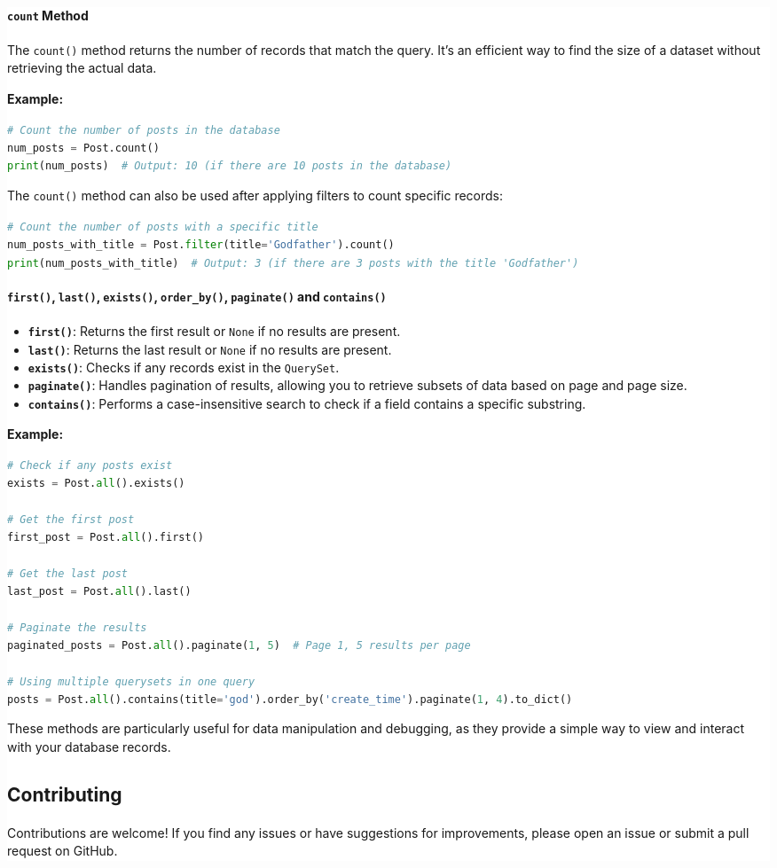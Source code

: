 #### `count` Method
The `count()` method returns the number of records that match the query. It’s an efficient way to find the size of a dataset without retrieving the actual data.

**Example:**
```python
# Count the number of posts in the database
num_posts = Post.count()
print(num_posts)  # Output: 10 (if there are 10 posts in the database)
```

The `count()` method can also be used after applying filters to count specific records:
```python
# Count the number of posts with a specific title
num_posts_with_title = Post.filter(title='Godfather').count()
print(num_posts_with_title)  # Output: 3 (if there are 3 posts with the title 'Godfather')
```



#### `first()`, `last()`, `exists()`, `order_by()`, `paginate()` and `contains()`
- **`first()`**: Returns the first result or `None` if no results are present.
- **`last()`**: Returns the last result or `None` if no results are present.
- **`exists()`**: Checks if any records exist in the `QuerySet`.
- **`paginate()`**: Handles pagination of results, allowing you to retrieve subsets of data based on page and page size.
- **`contains()`**: Performs a case-insensitive search to check if a field contains a specific substring.

**Example:**
```python
# Check if any posts exist
exists = Post.all().exists()

# Get the first post
first_post = Post.all().first()

# Get the last post
last_post = Post.all().last()

# Paginate the results
paginated_posts = Post.all().paginate(1, 5)  # Page 1, 5 results per page

# Using multiple querysets in one query
posts = Post.all().contains(title='god').order_by('create_time').paginate(1, 4).to_dict()
```

These methods are particularly useful for data manipulation and debugging, as they provide a simple way to view and interact with your database records.


## Contributing

Contributions are welcome! If you find any issues or have suggestions for improvements, please open an issue or submit a pull request on GitHub.
